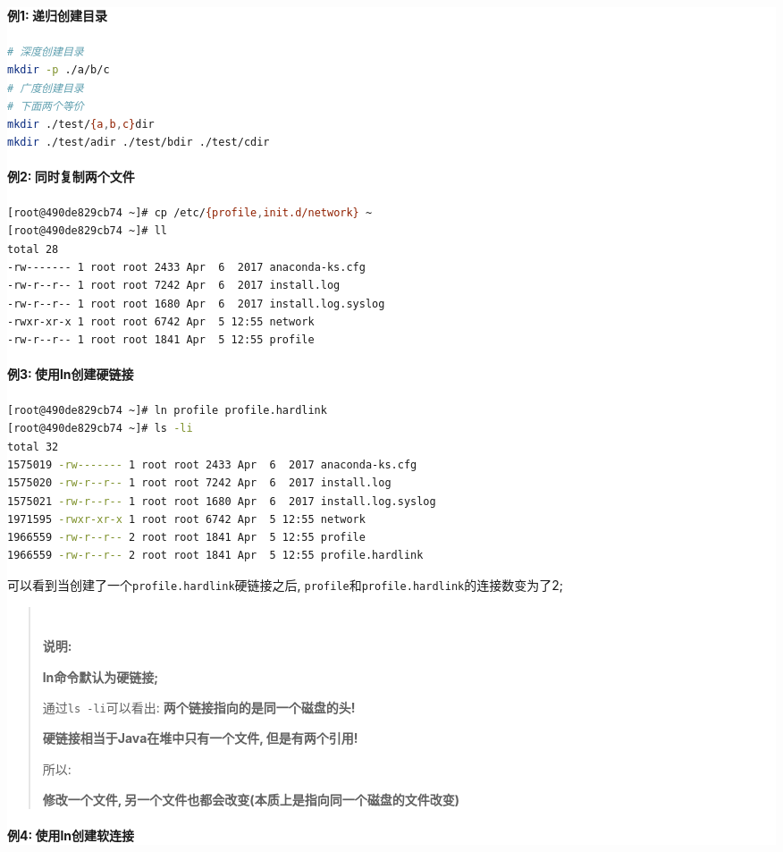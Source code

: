 #### 例1: 递归创建目录

```bash
# 深度创建目录
mkdir -p ./a/b/c
# 广度创建目录
# 下面两个等价
mkdir ./test/{a,b,c}dir
mkdir ./test/adir ./test/bdir ./test/cdir
```

#### 例2: 同时复制两个文件

```bash
[root@490de829cb74 ~]# cp /etc/{profile,init.d/network} ~
[root@490de829cb74 ~]# ll
total 28
-rw------- 1 root root 2433 Apr  6  2017 anaconda-ks.cfg
-rw-r--r-- 1 root root 7242 Apr  6  2017 install.log
-rw-r--r-- 1 root root 1680 Apr  6  2017 install.log.syslog
-rwxr-xr-x 1 root root 6742 Apr  5 12:55 network
-rw-r--r-- 1 root root 1841 Apr  5 12:55 profile
```

#### 例3: 使用ln创建硬链接

```bash
[root@490de829cb74 ~]# ln profile profile.hardlink
[root@490de829cb74 ~]# ls -li
total 32
1575019 -rw------- 1 root root 2433 Apr  6  2017 anaconda-ks.cfg
1575020 -rw-r--r-- 1 root root 7242 Apr  6  2017 install.log
1575021 -rw-r--r-- 1 root root 1680 Apr  6  2017 install.log.syslog
1971595 -rwxr-xr-x 1 root root 6742 Apr  5 12:55 network
1966559 -rw-r--r-- 2 root root 1841 Apr  5 12:55 profile
1966559 -rw-r--r-- 2 root root 1841 Apr  5 12:55 profile.hardlink
```

可以看到当创建了一个`profile.hardlink`硬链接之后, `profile`和`profile.hardlink`的连接数变为了2;

><br/>
>
>**说明:**
>
>**ln命令默认为硬链接;**
>
>通过`ls -li`可以看出: **两个链接指向的是同一个磁盘的头!**
>
>**硬链接相当于Java在堆中只有一个文件, 但是有两个引用!**
>
>所以:
>
>**修改一个文件, 另一个文件也都会改变(本质上是指向同一个磁盘的文件改变)**

#### 例4: 使用ln创建软连接
